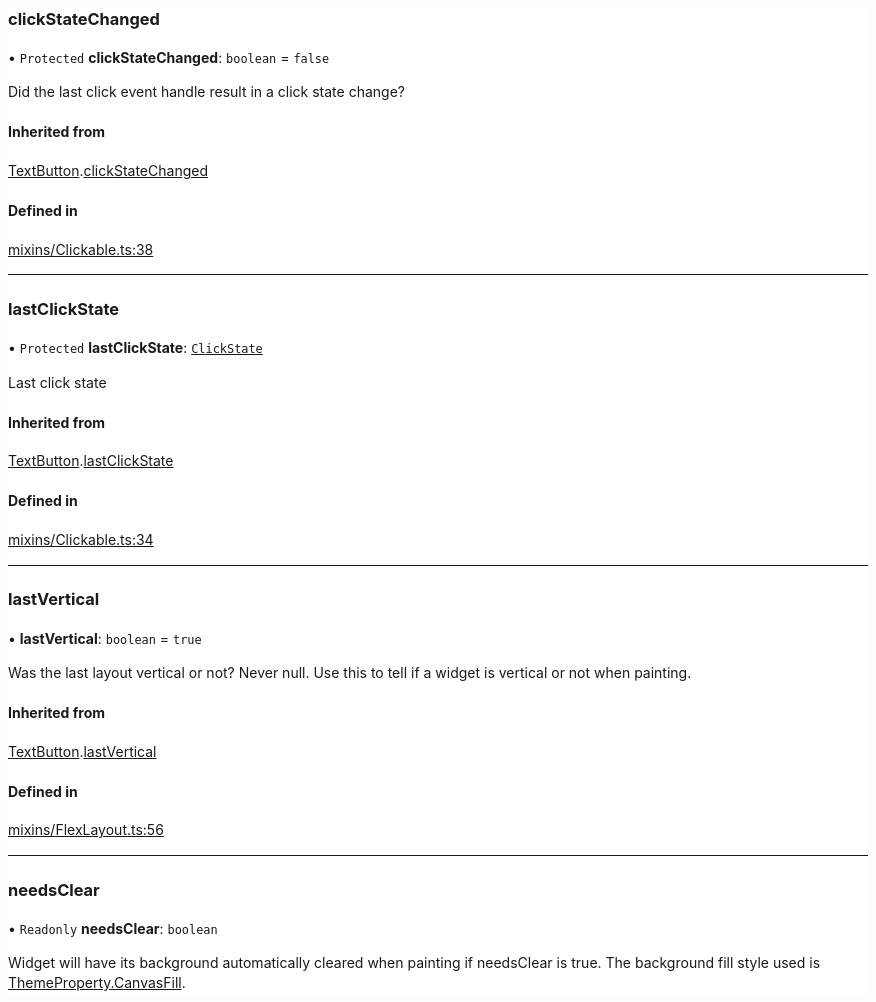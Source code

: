 ### clickStateChanged

• `Protected` **clickStateChanged**: `boolean` = `false`

Did the last click event handle result in a click state change?

#### Inherited from

[TextButton](textbutton.md).[clickStateChanged](textbutton.md#clickstatechanged)

#### Defined in

[mixins/Clickable.ts:38](https://github.com/playkostudios/canvas-ui/blob/d57dd85/src/mixins/Clickable.ts#L38)

___

### lastClickState

• `Protected` **lastClickState**: [`ClickState`](../enums/clickstate.md)

Last click state

#### Inherited from

[TextButton](textbutton.md).[lastClickState](textbutton.md#lastclickstate)

#### Defined in

[mixins/Clickable.ts:34](https://github.com/playkostudios/canvas-ui/blob/d57dd85/src/mixins/Clickable.ts#L34)

___

### lastVertical

• **lastVertical**: `boolean` = `true`

Was the last layout vertical or not? Never null. Use this to tell if a
widget is vertical or not when painting.

#### Inherited from

[TextButton](textbutton.md).[lastVertical](textbutton.md#lastvertical)

#### Defined in

[mixins/FlexLayout.ts:56](https://github.com/playkostudios/canvas-ui/blob/d57dd85/src/mixins/FlexLayout.ts#L56)

___

### needsClear

• `Readonly` **needsClear**: `boolean`

Widget will have its background automatically cleared when painting if
needsClear is true. The background fill style used is
[ThemeProperty.CanvasFill](../enums/themeproperty.md#canvasfill).
